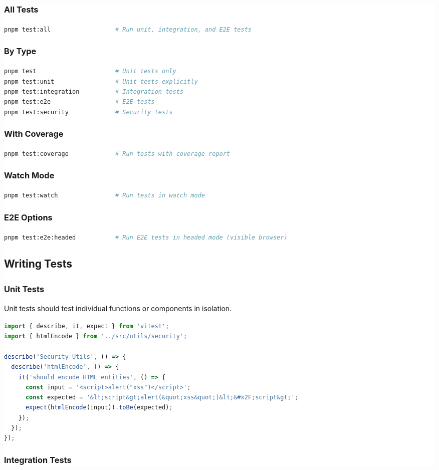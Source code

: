 ### All Tests
```bash
pnpm test:all                  # Run unit, integration, and E2E tests
```

### By Type
```bash
pnpm test                      # Unit tests only
pnpm test:unit                 # Unit tests explicitly
pnpm test:integration          # Integration tests
pnpm test:e2e                  # E2E tests
pnpm test:security             # Security tests
```

### With Coverage
```bash
pnpm test:coverage             # Run tests with coverage report
```

### Watch Mode
```bash
pnpm test:watch                # Run tests in watch mode
```

### E2E Options
```bash
pnpm test:e2e:headed           # Run E2E tests in headed mode (visible browser)
```

## Writing Tests

### Unit Tests

Unit tests should test individual functions or components in isolation.

```typescript
import { describe, it, expect } from 'vitest';
import { htmlEncode } from '../src/utils/security';

describe('Security Utils', () => {
  describe('htmlEncode', () => {
    it('should encode HTML entities', () => {
      const input = '<script>alert("xss")</script>';
      const expected = '&lt;script&gt;alert(&quot;xss&quot;)&lt;&#x2F;script&gt;';
      expect(htmlEncode(input)).toBe(expected);
    });
  });
});
```

### Integration Tests
